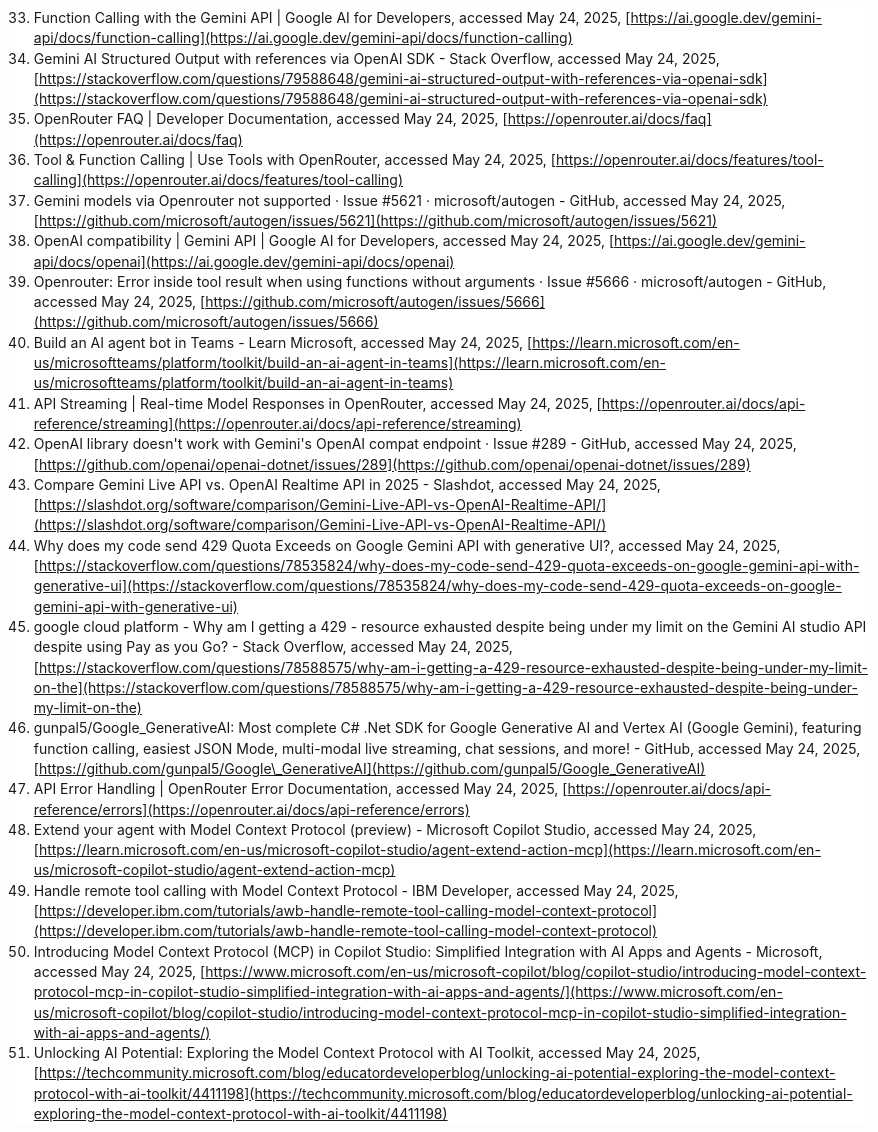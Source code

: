 33. Function Calling with the Gemini API | Google AI for Developers, accessed May 24, 2025, [https://ai.google.dev/gemini-api/docs/function-calling](https://ai.google.dev/gemini-api/docs/function-calling)  
34. Gemini AI Structured Output with references via OpenAI SDK \- Stack Overflow, accessed May 24, 2025, [https://stackoverflow.com/questions/79588648/gemini-ai-structured-output-with-references-via-openai-sdk](https://stackoverflow.com/questions/79588648/gemini-ai-structured-output-with-references-via-openai-sdk)  
35. OpenRouter FAQ | Developer Documentation, accessed May 24, 2025, [https://openrouter.ai/docs/faq](https://openrouter.ai/docs/faq)  
36. Tool & Function Calling | Use Tools with OpenRouter, accessed May 24, 2025, [https://openrouter.ai/docs/features/tool-calling](https://openrouter.ai/docs/features/tool-calling)  
37. Gemini models via Openrouter not supported · Issue \#5621 · microsoft/autogen \- GitHub, accessed May 24, 2025, [https://github.com/microsoft/autogen/issues/5621](https://github.com/microsoft/autogen/issues/5621)  
38. OpenAI compatibility | Gemini API | Google AI for Developers, accessed May 24, 2025, [https://ai.google.dev/gemini-api/docs/openai](https://ai.google.dev/gemini-api/docs/openai)  
39. Openrouter: Error inside tool result when using functions without arguments · Issue \#5666 · microsoft/autogen \- GitHub, accessed May 24, 2025, [https://github.com/microsoft/autogen/issues/5666](https://github.com/microsoft/autogen/issues/5666)  
40. Build an AI agent bot in Teams \- Learn Microsoft, accessed May 24, 2025, [https://learn.microsoft.com/en-us/microsoftteams/platform/toolkit/build-an-ai-agent-in-teams](https://learn.microsoft.com/en-us/microsoftteams/platform/toolkit/build-an-ai-agent-in-teams)  
41. API Streaming | Real-time Model Responses in OpenRouter, accessed May 24, 2025, [https://openrouter.ai/docs/api-reference/streaming](https://openrouter.ai/docs/api-reference/streaming)  
42. OpenAI library doesn't work with Gemini's OpenAI compat endpoint · Issue \#289 \- GitHub, accessed May 24, 2025, [https://github.com/openai/openai-dotnet/issues/289](https://github.com/openai/openai-dotnet/issues/289)  
43. Compare Gemini Live API vs. OpenAI Realtime API in 2025 \- Slashdot, accessed May 24, 2025, [https://slashdot.org/software/comparison/Gemini-Live-API-vs-OpenAI-Realtime-API/](https://slashdot.org/software/comparison/Gemini-Live-API-vs-OpenAI-Realtime-API/)  
44. Why does my code send 429 Quota Exceeds on Google Gemini API with generative UI?, accessed May 24, 2025, [https://stackoverflow.com/questions/78535824/why-does-my-code-send-429-quota-exceeds-on-google-gemini-api-with-generative-ui](https://stackoverflow.com/questions/78535824/why-does-my-code-send-429-quota-exceeds-on-google-gemini-api-with-generative-ui)  
45. google cloud platform \- Why am I getting a 429 \- resource exhausted despite being under my limit on the Gemini AI studio API despite using Pay as you Go? \- Stack Overflow, accessed May 24, 2025, [https://stackoverflow.com/questions/78588575/why-am-i-getting-a-429-resource-exhausted-despite-being-under-my-limit-on-the](https://stackoverflow.com/questions/78588575/why-am-i-getting-a-429-resource-exhausted-despite-being-under-my-limit-on-the)  
46. gunpal5/Google\_GenerativeAI: Most complete C\# .Net SDK for Google Generative AI and Vertex AI (Google Gemini), featuring function calling, easiest JSON Mode, multi-modal live streaming, chat sessions, and more\! \- GitHub, accessed May 24, 2025, [https://github.com/gunpal5/Google\_GenerativeAI](https://github.com/gunpal5/Google_GenerativeAI)  
47. API Error Handling | OpenRouter Error Documentation, accessed May 24, 2025, [https://openrouter.ai/docs/api-reference/errors](https://openrouter.ai/docs/api-reference/errors)  
48. Extend your agent with Model Context Protocol (preview) \- Microsoft Copilot Studio, accessed May 24, 2025, [https://learn.microsoft.com/en-us/microsoft-copilot-studio/agent-extend-action-mcp](https://learn.microsoft.com/en-us/microsoft-copilot-studio/agent-extend-action-mcp)  
49. Handle remote tool calling with Model Context Protocol \- IBM Developer, accessed May 24, 2025, [https://developer.ibm.com/tutorials/awb-handle-remote-tool-calling-model-context-protocol](https://developer.ibm.com/tutorials/awb-handle-remote-tool-calling-model-context-protocol)  
50. Introducing Model Context Protocol (MCP) in Copilot Studio: Simplified Integration with AI Apps and Agents \- Microsoft, accessed May 24, 2025, [https://www.microsoft.com/en-us/microsoft-copilot/blog/copilot-studio/introducing-model-context-protocol-mcp-in-copilot-studio-simplified-integration-with-ai-apps-and-agents/](https://www.microsoft.com/en-us/microsoft-copilot/blog/copilot-studio/introducing-model-context-protocol-mcp-in-copilot-studio-simplified-integration-with-ai-apps-and-agents/)  
51. Unlocking AI Potential: Exploring the Model Context Protocol with AI Toolkit, accessed May 24, 2025, [https://techcommunity.microsoft.com/blog/educatordeveloperblog/unlocking-ai-potential-exploring-the-model-context-protocol-with-ai-toolkit/4411198](https://techcommunity.microsoft.com/blog/educatordeveloperblog/unlocking-ai-potential-exploring-the-model-context-protocol-with-ai-toolkit/4411198)  